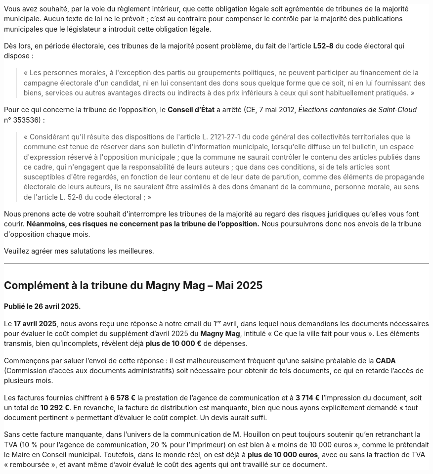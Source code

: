 Vous avez souhaité, par la voie du règlement intérieur, que cette obligation légale soit agrémentée de tribunes de la majorité municipale. Aucun texte de loi ne le prévoit ; c’est au contraire pour compenser le contrôle par la majorité des publications municipales que le législateur a introduit cette obligation légale.

Dès lors, en période électorale, ces tribunes de la majorité posent problème, du fait de l’article **L52‑8** du code électoral qui dispose :

> « Les personnes morales, à l'exception des partis ou groupements politiques, ne peuvent participer au financement de la campagne électorale d'un candidat, ni en lui consentant des dons sous quelque forme que ce soit, ni en lui fournissant des biens, services ou autres avantages directs ou indirects à des prix inférieurs à ceux qui sont habituellement pratiqués. »

Pour ce qui concerne la tribune de l’opposition, le **Conseil d’État** a arrêté (CE, 7 mai 2012, *Élections cantonales de Saint‑Cloud* n° 353536) :

> « Considérant qu'il résulte des dispositions de l'article L. 2121‑27‑1 du code général des collectivités territoriales que la commune est tenue de réserver dans son bulletin d'information municipale, lorsqu'elle diffuse un tel bulletin, un espace d'expression réservé à l'opposition municipale ; que la commune ne saurait contrôler le contenu des articles publiés dans ce cadre, qui n'engagent que la responsabilité de leurs auteurs ; que dans ces conditions, si de tels articles sont susceptibles d'être regardés, en fonction de leur contenu et de leur date de parution, comme des éléments de propagande électorale de leurs auteurs, ils ne sauraient être assimilés à des dons émanant de la commune, personne morale, au sens de l'article L. 52‑8 du code électoral ; »

Nous prenons acte de votre souhait d’interrompre les tribunes de la majorité au regard des risques juridiques qu’elles vous font courir. **Néanmoins, ces risques ne concernent pas la tribune de l’opposition.** Nous poursuivrons donc nos envois de la tribune d'opposition chaque mois.

Veuillez agréer mes salutations les meilleures.

---

## Complément à la tribune du Magny Mag – Mai 2025
**Publié le 26 avril 2025.**

Le **17 avril 2025**, nous avons reçu une réponse à notre email du 1ᵉʳ avril, dans lequel nous demandions les documents nécessaires pour évaluer le coût complet du supplément d’avril 2025 du **Magny Mag**, intitulé « Ce que la ville fait pour vous ». Les éléments transmis, bien qu’incomplets, révèlent déjà **plus de 10 000 €** de dépenses.

Commençons par saluer l’envoi de cette réponse : il est malheureusement fréquent qu’une saisine préalable de la **CADA** (Commission d’accès aux documents administratifs) soit nécessaire pour obtenir de tels documents, ce qui en retarde l’accès de plusieurs mois.

Les factures fournies chiffrent à **6 578 €** la prestation de l’agence de communication et à **3 714 €** l’impression du document, soit un total de **10 292 €**. En revanche, la facture de distribution est manquante, bien que nous ayons explicitement demandé « tout document pertinent » permettant d’évaluer le coût complet. Un devis aurait suffi.

Sans cette facture manquante, dans l’univers de la communication de M. Houillon on peut toujours soutenir qu’en retranchant la TVA (10 % pour l’agence de communication, 20 % pour l’imprimeur) on est bien à « moins de 10 000 euros », comme le prétendait le Maire en Conseil municipal. Toutefois, dans le monde réel, on est déjà à **plus de 10 000 euros**, avec ou sans la fraction de TVA « remboursée », et avant même d’avoir évalué le coût des agents qui ont travaillé sur ce document.
